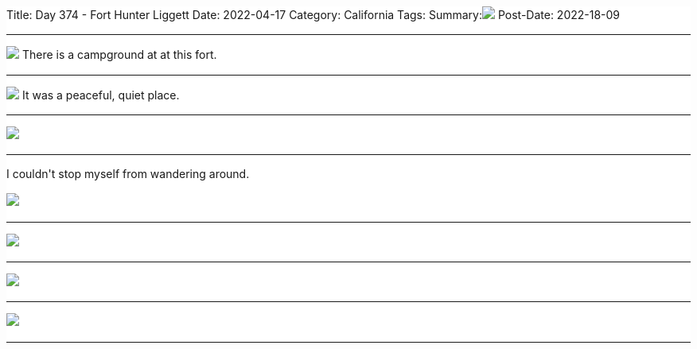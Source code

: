 Title: Day 374 - Fort Hunter Liggett
Date: 2022-04-17 
Category:  California
Tags: 
Summary:<img src="/images/2022/2022-04-17/2022-04-16 18-27-33.jpeg" width="700">
Post-Date: 2022-18-09

---


<img src="{static}/images/2022/2022-04-17/2022-04-16 18-27-33.jpeg" width="700">
There is a campground at at this fort. 

---


<img src="{static}/images/2022/2022-04-17/2022-04-16 18-31-49.jpeg" width="700">
It was a peaceful, quiet place. 

---

<img src="{static}/images/2022/2022-04-17/2022-04-16 18-41-08.jpeg" width="700">

---
I couldn't stop myself from wandering around.

<img src="{static}/images/2022/2022-04-17/2022-04-16 18-44-33.jpeg" width="700">

---

<img src="{static}/images/2022/2022-04-17/2022-04-16 18-45-58.jpeg" width="700">

---

<img src="{static}/images/2022/2022-04-17/2022-04-16 18-49-06.jpeg" width="700">

---

<img src="{static}/images/2022/2022-04-17/2022-04-16 18-50-21.jpeg" width="700">

---


